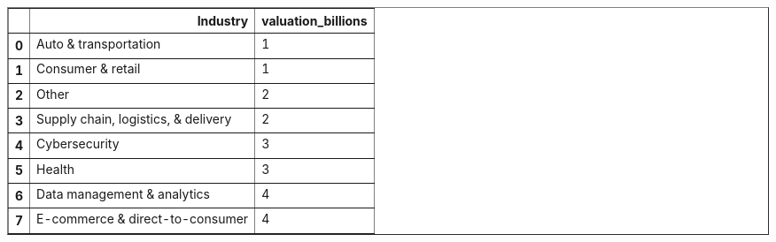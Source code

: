 


<div>
<style scoped>
    .dataframe tbody tr th:only-of-type {
        vertical-align: middle;
    }

    .dataframe tbody tr th {
        vertical-align: top;
    }

    .dataframe thead th {
        text-align: right;
    }
</style>
<table border="1" class="dataframe">
  <thead>
    <tr style="text-align: right;">
      <th></th>
      <th>Industry</th>
      <th>valuation_billions</th>
    </tr>
  </thead>
  <tbody>
    <tr>
      <th>0</th>
      <td>Auto &amp; transportation</td>
      <td>1</td>
    </tr>
    <tr>
      <th>1</th>
      <td>Consumer &amp; retail</td>
      <td>1</td>
    </tr>
    <tr>
      <th>2</th>
      <td>Other</td>
      <td>2</td>
    </tr>
    <tr>
      <th>3</th>
      <td>Supply chain, logistics, &amp; delivery</td>
      <td>2</td>
    </tr>
    <tr>
      <th>4</th>
      <td>Cybersecurity</td>
      <td>3</td>
    </tr>
    <tr>
      <th>5</th>
      <td>Health</td>
      <td>3</td>
    </tr>
    <tr>
      <th>6</th>
      <td>Data management &amp; analytics</td>
      <td>4</td>
    </tr>
    <tr>
      <th>7</th>
      <td>E-commerce &amp; direct-to-consumer</td>
      <td>4</td>
    </tr>